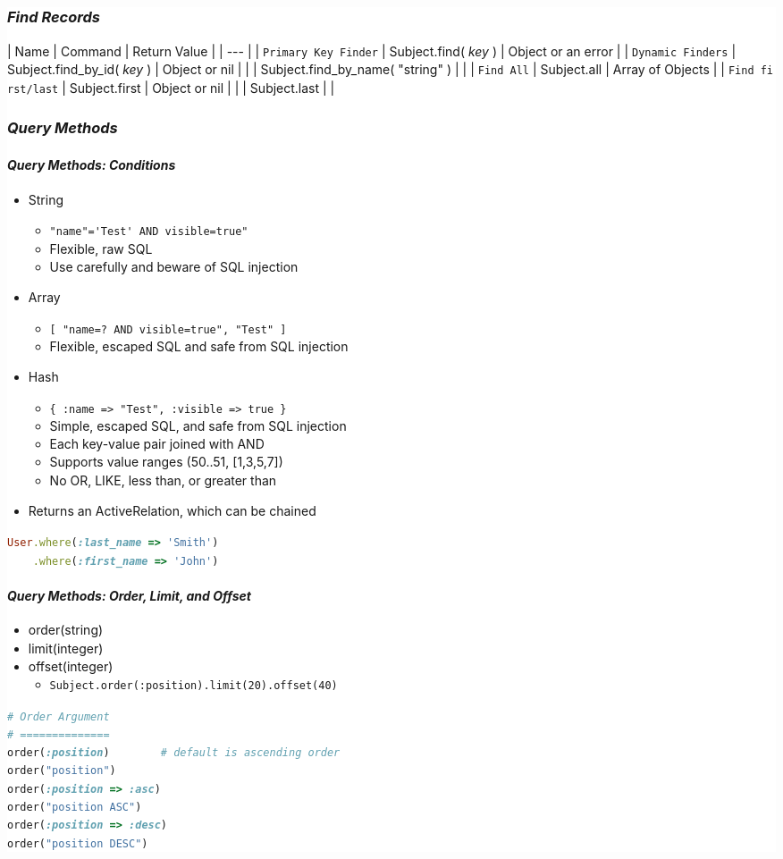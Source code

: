 ```ruby
```

### *Find Records*

| Name | Command | Return Value |
| --- |
| `Primary Key Finder` | Subject.find( *key* ) | Object or an error |
| `Dynamic Finders` | Subject.find_by_id( *key* ) | Object or nil |
|                   | Subject.find_by_name( "string" ) |          |
| `Find All`        | Subject.all | Array of Objects |
| `Find first/last` | Subject.first | Object or nil |
|                   | Subject.last |                |




### *Query Methods*

#### *Query Methods: Conditions*

* String
  + `"name"='Test' AND visible=true"`
  + Flexible, raw SQL
  + Use carefully and beware of SQL injection
* Array
  + `[ "name=? AND visible=true", "Test" ]`
  + Flexible, escaped SQL and safe from SQL injection
* Hash
  + `{ :name => "Test", :visible => true }`
  + Simple, escaped SQL, and safe from SQL injection
  + Each key-value pair joined with AND
  + Supports value ranges (50..51, [1,3,5,7])
  + No OR, LIKE, less than, or greater than

* Returns an ActiveRelation, which can be chained

```ruby
User.where(:last_name => 'Smith')
    .where(:first_name => 'John')
```

#### *Query Methods: Order, Limit, and Offset*
* order(string)
* limit(integer)
* offset(integer)
  - `Subject.order(:position).limit(20).offset(40)`

```ruby
# Order Argument
# ==============
order(:position)        # default is ascending order
order("position")
order(:position => :asc)
order("position ASC")
order(:position => :desc)
order("position DESC")
```
